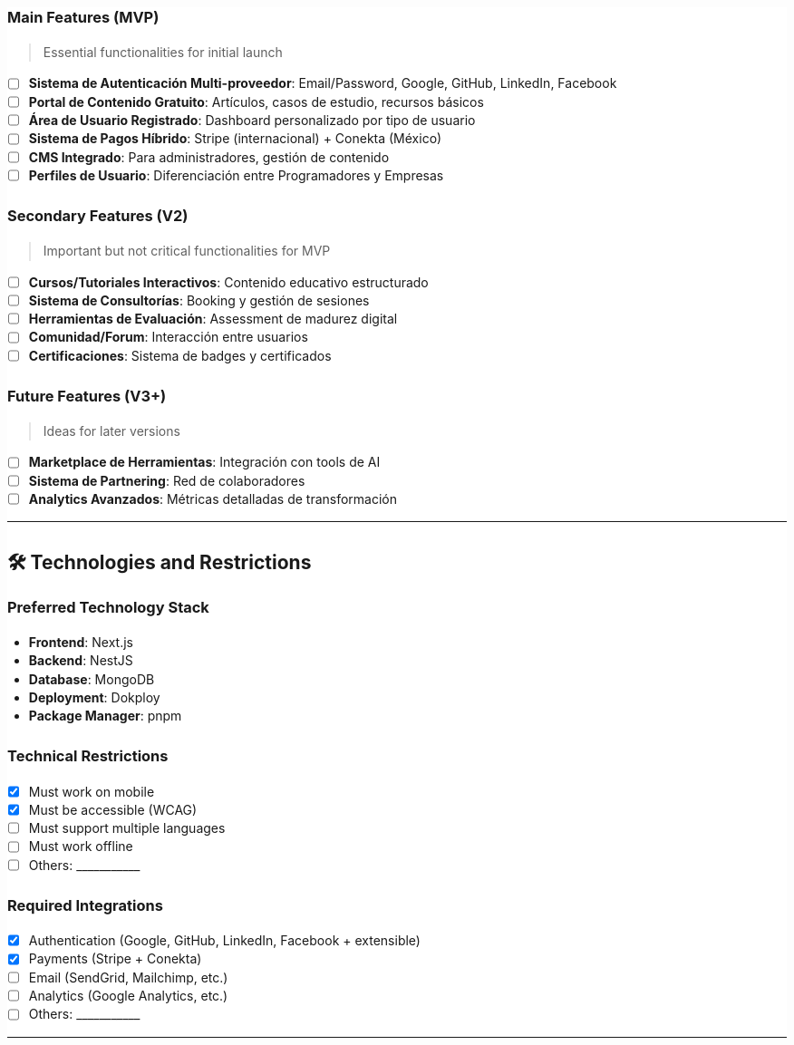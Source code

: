 ### Main Features (MVP)
> Essential functionalities for initial launch

- [ ] **Sistema de Autenticación Multi-proveedor**: Email/Password, Google, GitHub, LinkedIn, Facebook
- [ ] **Portal de Contenido Gratuito**: Artículos, casos de estudio, recursos básicos
- [ ] **Área de Usuario Registrado**: Dashboard personalizado por tipo de usuario
- [ ] **Sistema de Pagos Híbrido**: Stripe (internacional) + Conekta (México)
- [ ] **CMS Integrado**: Para administradores, gestión de contenido
- [ ] **Perfiles de Usuario**: Diferenciación entre Programadores y Empresas

### Secondary Features (V2)
> Important but not critical functionalities for MVP

- [ ] **Cursos/Tutoriales Interactivos**: Contenido educativo estructurado
- [ ] **Sistema de Consultorías**: Booking y gestión de sesiones
- [ ] **Herramientas de Evaluación**: Assessment de madurez digital
- [ ] **Comunidad/Forum**: Interacción entre usuarios
- [ ] **Certificaciones**: Sistema de badges y certificados

### Future Features (V3+)
> Ideas for later versions

- [ ] **Marketplace de Herramientas**: Integración con tools de AI
- [ ] **Sistema de Partnering**: Red de colaboradores
- [ ] **Analytics Avanzados**: Métricas detalladas de transformación

---

## 🛠️ Technologies and Restrictions

### Preferred Technology Stack
- **Frontend**: Next.js
- **Backend**: NestJS
- **Database**: MongoDB
- **Deployment**: Dokploy
- **Package Manager**: pnpm

### Technical Restrictions
- [x] Must work on mobile
- [x] Must be accessible (WCAG)
- [ ] Must support multiple languages
- [ ] Must work offline
- [ ] Others: ___________

### Required Integrations
- [x] Authentication (Google, GitHub, LinkedIn, Facebook + extensible)
- [x] Payments (Stripe + Conekta)
- [ ] Email (SendGrid, Mailchimp, etc.)
- [ ] Analytics (Google Analytics, etc.)
- [ ] Others: ___________

---